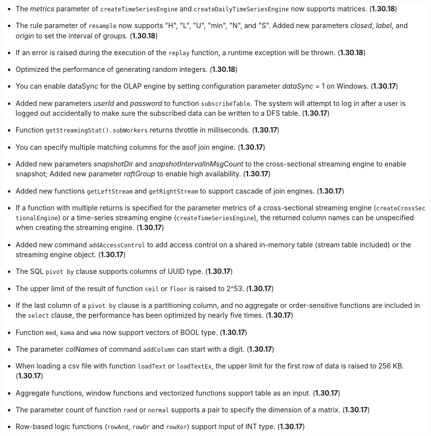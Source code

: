 * The *metrics* parameter of `createTimeSeriesEngine` and `createDailyTimeSeriesEngine` now supports matrices. (**1.30.18**)

* The rule parameter of `resample` now supports "H", "L", "U", "min", "N", and "S". Added new parameters *closed*, *label*, and *origin* to set the interval of groups. (**1.30.18**)

* If an error is raised during the execution of the `replay` function, a runtime exception will be thrown. (**1.30.18**)

* Optimized the performance of generating random integers. (**1.30.18**)

* You can enable dataSync for the OLAP engine by setting configuration parameter *dataSync* = 1 on Windows.  (**1.30.17**)

* Added new parameters *userId* and *password* to function `subscribeTable`. The system will attempt to log in after a user is logged out accidentally to make sure the subscribed data can be written to a DFS table. (**1.30.17**)

* Function `getStreamingStat().subWorkers` returns throttle in milliseconds. (**1.30.17**)

* You can specify multiple matching columns for the asof join engine. (**1.30.17**)

* Added new parameters *snapshotDir* and *snapshotIntervalInMsgCount* to the cross-sectional streaming engine to enable snapshot; Added new parameter *raftGroup* to enable high availability. (**1.30.17**)

* Added new functions `getLeftStream` and `getRightStream` to support cascade of join engines. (**1.30.17**)

* If a function with multiple returns is specified for the parameter metrics of a cross-sectional streaming engine (`createCrossSectionalEngine`) or a time-series streaming engine (`createTimeSeriesEngine`), the returned column names can be unspecified when creating the streaming engine. (**1.30.17**)

* Added new command `addAccessControl` to add access control on a shared in-memory table (stream table included) or the streaming engine object. (**1.30.17**)

* The SQL `pivot by` clause supports columns of UUID type. (**1.30.17**)

* The upper limit of the result of function `ceil` or `floor` is raised to 2^53. (**1.30.17**)

* If the last column of a `pivot by` clause is a partitioning column, and no aggregate or order-sensitive functions are included in the `select` clause, the performance has been optimized by nearly five times. (**1.30.17**)

* Function `med`, `kama` and `wma` now support vectors of BOOL type. (**1.30.17**)

* The parameter *colNames* of command `addColumn` can start with a digit. (**1.30.17**)

* When loading a csv file with function `loadText` or `loadTextEx`,  the upper limit for the first row of data is raised to 256 KB. (**1.30.17**)

* Aggregate functions, window functions and vectorized functions support table as an input. (**1.30.17**)

* The parameter count of function `rand` or `normal` supports a pair to specify the dimension of a matrix. (**1.30.17**)

* Row-based logic functions (`rowAnd`, `rowOr` and `rowXor`) support input of INT type. (**1.30.17**)
